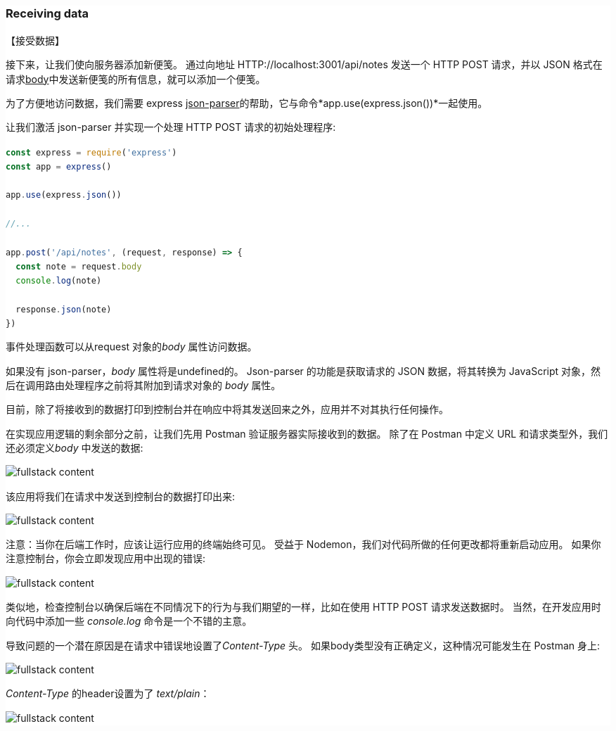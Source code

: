 ### Receiving data

【接受数据】

接下来，让我们使向服务器添加新便笺。 通过向地址 HTTP://localhost:3001/api/notes 发送一个 HTTP POST 请求，并以 JSON 格式在请求[body](https://www.w3.org/protocols/rfc2616/rfc2616-sec7.html#sec7)中发送新便笺的所有信息，就可以添加一个便笺。

为了方便地访问数据，我们需要 express [json-parser](https://expressjs.com/en/api.html)的帮助，它与命令*app.use(express.json())*一起使用。

让我们激活 json-parser 并实现一个处理 HTTP POST 请求的初始处理程序:

```js
const express = require('express')
const app = express()

app.use(express.json())

//...

app.post('/api/notes', (request, response) => {
  const note = request.body
  console.log(note)

  response.json(note)
})
```

事件处理函数可以从request 对象的*body* 属性访问数据。

如果没有 json-parser，*body* 属性将是undefined的。 Json-parser 的功能是获取请求的 JSON 数据，将其转换为 JavaScript 对象，然后在调用路由处理程序之前将其附加到请求对象的 *body* 属性。

目前，除了将接收到的数据打印到控制台并在响应中将其发送回来之外，应用并不对其执行任何操作。

在实现应用逻辑的剩余部分之前，让我们先用 Postman 验证服务器实际接收到的数据。 除了在 Postman 中定义 URL 和请求类型外，我们还必须定义*body* 中发送的数据:

![fullstack content](https://fullstackopen.com/static/ef53791719956f190a196da2d0b9fff7/5a190/14ea.png)

该应用将我们在请求中发送到控制台的数据打印出来:

![fullstack content](https://fullstackopen.com/static/0b3e370c5c28f0e566406c027e16d985/5a190/15e.png)

注意：当你在后端工作时，应该让运行应用的终端始终可见。 受益于 Nodemon，我们对代码所做的任何更改都将重新启动应用。 如果你注意控制台，你会立即发现应用中出现的错误:

![fullstack content](https://fullstackopen.com/static/c63c7735842ffb3d0c0315075daa8de6/5a190/16.png)

类似地，检查控制台以确保后端在不同情况下的行为与我们期望的一样，比如在使用 HTTP POST 请求发送数据时。 当然，在开发应用时向代码中添加一些 *console.log* 命令是一个不错的主意。

导致问题的一个潜在原因是在请求中错误地设置了*Content-Type* 头。 如果body类型没有正确定义，这种情况可能发生在 Postman 身上:

![fullstack content](https://fullstackopen.com/static/22dfd5176ee1b993ad6ba8198610b80b/5a190/17e.png)

*Content-Type* 的header设置为了 *text/plain*：

![fullstack content](https://fullstackopen.com/static/baa0b1dba5d472001587ef18214cfd26/5a190/18e.png)
